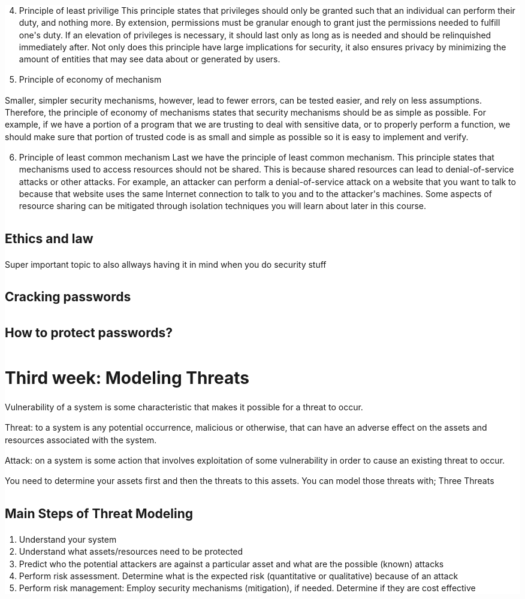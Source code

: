 4. Principle of least privilige
This principle states that privileges should only be granted such that an individual can perform their duty, and nothing more. By extension, permissions must be granular enough to grant just the permissions needed to fulfill one's duty. If an elevation of privileges is necessary, it should last only as long as is needed and should be relinquished immediately after. Not only does this principle have large implications for security, it also ensures privacy by minimizing the amount of entities that may see data about or generated by users.

5. Principle of economy of mechanism

Smaller, simpler security mechanisms, however, lead to fewer errors, can be tested easier, and rely on less assumptions. Therefore, the principle of economy of mechanisms states that security mechanisms should be as simple as possible. For example, if we have a portion of a program that we are trusting to deal with sensitive data, or to properly perform a function, we should make sure that portion of trusted code is as small and simple as possible so it is easy to implement and verify.

6. Principle of least common mechanism
Last we have the principle of least common mechanism. This principle states that mechanisms used to access resources should not be shared. This is because shared resources can lead to denial-of-service attacks or other attacks. For example, an attacker can perform a denial-of-service attack on a website that you want to talk to because that website uses the same Internet connection to talk to you and to the attacker's machines. Some aspects of resource sharing can be mitigated through isolation techniques you will learn about later in this course.

## Ethics and law

Super important topic to also allways having it in mind when you do security stuff

## Cracking passwords

## How to protect passwords?


# Third week: Modeling Threats

Vulnerability of a system is some characteristic that makes it possible for a threat to occur.

Threat: to a system is any potential occurrence, malicious or otherwise, that can have an adverse effect on the assets and resources associated with the system.

Attack: on a system is some action that involves exploitation of some vulnerability in order to cause an existing threat to occur.

You need to determine your assets first and then the threats to this assets. You can model those threats with; Three Threats

## Main Steps of Threat Modeling

1. Understand your system
2. Understand what assets/resources need to be protected
3. Predict who the potential attackers are against a particular asset and what are the possible (known) attacks
4. Perform risk assessment. Determine what is the expected risk (quantitative or qualitative) because of an attack
5. Perform risk management: Employ security mechanisms (mitigation), if needed. Determine if they are cost effective

